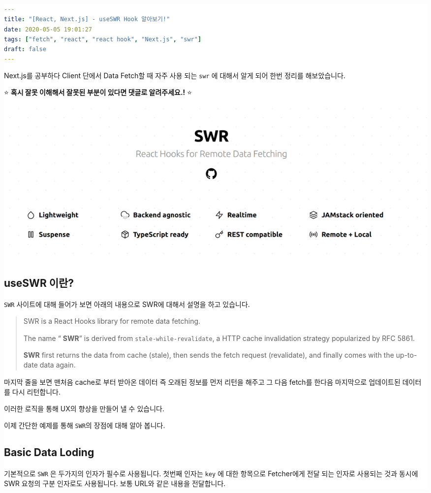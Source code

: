 ```yaml
---
title: "[React, Next.js] - useSWR Hook 알아보기!"
date: 2020-05-05 19:01:27
tags: ["fetch", "react", "react hook", "Next.js", "swr"]
draft: false
---
```


Next.js를 공부하다 Client 단에서 Data Fetch할 때 자주 사용 되는 `swr` 에 대해서 알게 되어 한번 정리를 해보았습니다.

⭐ **혹시 잘못 이해해서 잘못된 부분이 있다면 댓글로 알려주세요.!** ⭐

![](./image/React-Nextjs-useSWR-Hook-알아보기/MT8Y7K5l9W9SIkMpPMTpeKimg.png)

## useSWR 이란?

`SWR` 사이트에 대해 들어가 보면 아래의 내용으로 SWR에 대해서 설명을 하고 있습니다.

> SWR is a React Hooks library for remote data fetching.
>
> The name “ **SWR**” is derived from `stale-while-revalidate`, a HTTP cache invalidation strategy popularized by RFC 5861.
>
> **SWR** first returns the data from cache (stale), then sends the fetch request (revalidate), and finally comes with the up-to-date data again.

마지막 줄을 보면 맨처음 cache로 부터 받아온 데이터 즉 오래된 정보를 먼저 리턴을 해주고 그 다음 fetch를 한다음 마지막으로 업데이트된 데이터를 다시 리턴합니다.

이러한 로직을 통해 UX의 향상을 만들어 낼 수 있습니다.

이제 간단한 예제를 통해 `SWR`의 장점에 대해 알아 봅니다.

## Basic Data Loding

기본적으로 `SWR` 은 두가지의 인자가 필수로 사용됩니다. 첫번째 인자는 `key` 에 대한 항목으로 Fetcher에게 전달 되는 인자로 사용되는 것과 동시에 SWR 요청의 구분 인자로도 사용됩니다. 보통 URL와 같은 내용을 전달합니다.
